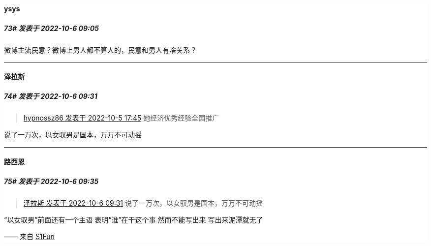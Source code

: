 ####  ysys  
##### 73#       发表于 2022-10-6 09:05

微博主流民意？微博上男人都不算人的，民意和男人有啥关系？

*****

####  泽拉斯  
##### 74#       发表于 2022-10-6 09:31

<blockquote><a href="httphttps://bbs.saraba1st.com/2b/forum.php?mod=redirect&amp;goto=findpost&amp;pid=57769949&amp;ptid=2098105" target="_blank">hypnossz86 发表于 2022-10-5 17:45</a>
她经济优秀经验全国推广</blockquote>
说了一万次，以女驭男是国本，万万不可动摇

*****

####  路西恩  
##### 75#       发表于 2022-10-6 09:35

<blockquote><a href="httphttps://bbs.saraba1st.com/2b/forum.php?mod=redirect&amp;goto=findpost&amp;pid=57778008&amp;ptid=2098105" target="_blank">泽拉斯 发表于 2022-10-6 09:31</a>
说了一万次，以女驭男是国本，万万不可动摇</blockquote>
“以女驭男”前面还有一个主语
表明“谁”在干这个事
然而不能写出来
写出来泥潭就无了

—— 来自 [S1Fun](https://s1fun.koalcat.com)

